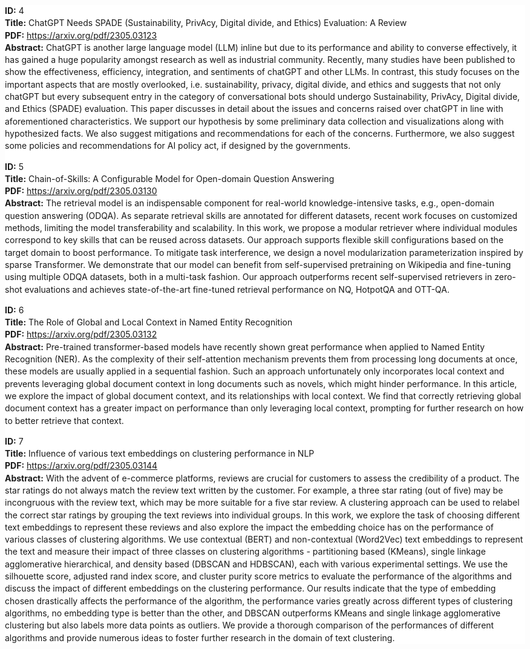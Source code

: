**ID:** 4  
**Title:** ChatGPT Needs SPADE (Sustainability, PrivAcy, Digital divide, and  Ethics) Evaluation: A Review  
**PDF:** https://arxiv.org/pdf/2305.03123  
**Abstract:** ChatGPT is another large language model (LLM) inline but due to its performance and ability to converse effectively, it has gained a huge popularity amongst research as well as industrial community. Recently, many studies have been published to show the effectiveness, efficiency, integration, and sentiments of chatGPT and other LLMs. In contrast, this study focuses on the important aspects that are mostly overlooked, i.e. sustainability, privacy, digital divide, and ethics and suggests that not only chatGPT but every subsequent entry in the category of conversational bots should undergo Sustainability, PrivAcy, Digital divide, and Ethics (SPADE) evaluation. This paper discusses in detail about the issues and concerns raised over chatGPT in line with aforementioned characteristics. We support our hypothesis by some preliminary data collection and visualizations along with hypothesized facts. We also suggest mitigations and recommendations for each of the concerns. Furthermore, we also suggest some policies and recommendations for AI policy act, if designed by the governments. 

**ID:** 5  
**Title:** Chain-of-Skills: A Configurable Model for Open-domain Question Answering  
**PDF:** https://arxiv.org/pdf/2305.03130  
**Abstract:** The retrieval model is an indispensable component for real-world knowledge-intensive tasks, e.g., open-domain question answering (ODQA). As separate retrieval skills are annotated for different datasets, recent work focuses on customized methods, limiting the model transferability and scalability. In this work, we propose a modular retriever where individual modules correspond to key skills that can be reused across datasets. Our approach supports flexible skill configurations based on the target domain to boost performance. To mitigate task interference, we design a novel modularization parameterization inspired by sparse Transformer. We demonstrate that our model can benefit from self-supervised pretraining on Wikipedia and fine-tuning using multiple ODQA datasets, both in a multi-task fashion. Our approach outperforms recent self-supervised retrievers in zero-shot evaluations and achieves state-of-the-art fine-tuned retrieval performance on NQ, HotpotQA and OTT-QA. 

**ID:** 6  
**Title:** The Role of Global and Local Context in Named Entity Recognition  
**PDF:** https://arxiv.org/pdf/2305.03132  
**Abstract:** Pre-trained transformer-based models have recently shown great performance when applied to Named Entity Recognition (NER). As the complexity of their self-attention mechanism prevents them from processing long documents at once, these models are usually applied in a sequential fashion. Such an approach unfortunately only incorporates local context and prevents leveraging global document context in long documents such as novels, which might hinder performance. In this article, we explore the impact of global document context, and its relationships with local context. We find that correctly retrieving global document context has a greater impact on performance than only leveraging local context, prompting for further research on how to better retrieve that context. 

**ID:** 7  
**Title:** Influence of various text embeddings on clustering performance in NLP  
**PDF:** https://arxiv.org/pdf/2305.03144  
**Abstract:** With the advent of e-commerce platforms, reviews are crucial for customers to assess the credibility of a product. The star ratings do not always match the review text written by the customer. For example, a three star rating (out of five) may be incongruous with the review text, which may be more suitable for a five star review. A clustering approach can be used to relabel the correct star ratings by grouping the text reviews into individual groups. In this work, we explore the task of choosing different text embeddings to represent these reviews and also explore the impact the embedding choice has on the performance of various classes of clustering algorithms. We use contextual (BERT) and non-contextual (Word2Vec) text embeddings to represent the text and measure their impact of three classes on clustering algorithms - partitioning based (KMeans), single linkage agglomerative hierarchical, and density based (DBSCAN and HDBSCAN), each with various experimental settings. We use the silhouette score, adjusted rand index score, and cluster purity score metrics to evaluate the performance of the algorithms and discuss the impact of different embeddings on the clustering performance. Our results indicate that the type of embedding chosen drastically affects the performance of the algorithm, the performance varies greatly across different types of clustering algorithms, no embedding type is better than the other, and DBSCAN outperforms KMeans and single linkage agglomerative clustering but also labels more data points as outliers. We provide a thorough comparison of the performances of different algorithms and provide numerous ideas to foster further research in the domain of text clustering. 
